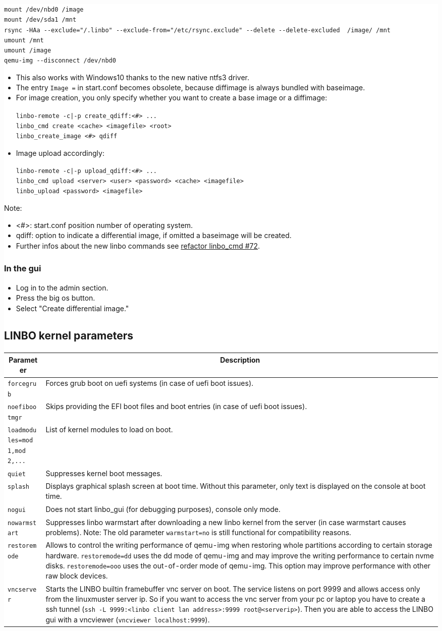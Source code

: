   ```
  mount /dev/nbd0 /image
  mount /dev/sda1 /mnt
  rsync -HAa --exclude="/.linbo" --exclude-from="/etc/rsync.exclude" --delete --delete-excluded  /image/ /mnt
  umount /mnt
  umount /image
  qemu-img --disconnect /dev/nbd0
  ```
* This also works with Windows10 thanks to the new native ntfs3 driver.
* The entry `Image =` in start.conf becomes obsolete, because diffimage is always bundled with baseimage.
* For image creation, you only specify whether you want to create a base image or a diffimage:
  ```
  linbo-remote -c|-p create_qdiff:<#> ...
  linbo_cmd create <cache> <imagefile> <root>
  linbo_create_image <#> qdiff
  ```
* Image upload accordingly:
  ```
  linbo-remote -c|-p upload_qdiff:<#> ...
  linbo_cmd upload <server> <user> <password> <cache> <imagefile>
  linbo_upload <password> <imagefile>
  ```
Note:
* <#>: start.conf position number of operating system.
* qdiff: option to indicate a differential image, if omitted a baseimage will be created.
* Further infos about the new linbo commands see [refactor linbo_cmd #72](https://github.com/linuxmuster/linuxmuster-linbo7/issues/72).

### In the gui
* Log in to the admin section.
* Press the big os button.
* Select "Create differential image."

## LINBO kernel parameters
Parameter  |  Description
--|--
`forcegrub`  |  Forces grub boot on uefi systems (in case of uefi boot issues).
`noefibootmgr`  |  Skips providing the EFI boot files and boot entries (in case of uefi boot issues).
`loadmodules=mod1,mod2,...`  |  List of kernel modules to load on boot.
`quiet`  |  Suppresses kernel boot messages.
`splash`  |  Displays graphical splash screen at boot time. Without this parameter, only text is displayed on the console at boot time.
`nogui`  |  Does not start linbo_gui (for debugging purposes), console only mode.
`nowarmstart`  |  Suppresses linbo warmstart after downloading a new linbo kernel from the server (in case warmstart causes problems). Note: The old parameter `warmstart=no` is still functional for compatibility reasons.
`restoremode`  |  Allows to control the writing performance of qemu-img when restoring whole partitions according to certain storage hardware. `restoremode=dd` uses the dd mode of qemu-img and may improve the writing performance to certain nvme disks. `restoremode=ooo` uses the out-of-order mode of qemu-img. This option may improve performance with other raw block devices.
`vncserver`  |  Starts the LINBO builtin framebuffer vnc server on boot. The service listens on port 9999 and allows access only from the linuxmuster server ip. So if you want to access the vnc server from your pc or laptop you have to create a ssh tunnel (`ssh -L 9999:<linbo client lan address>:9999 root@<serverip>`). Then you are able to access the LINBO gui with a vncviewer (`vncviewer localhost:9999`).
